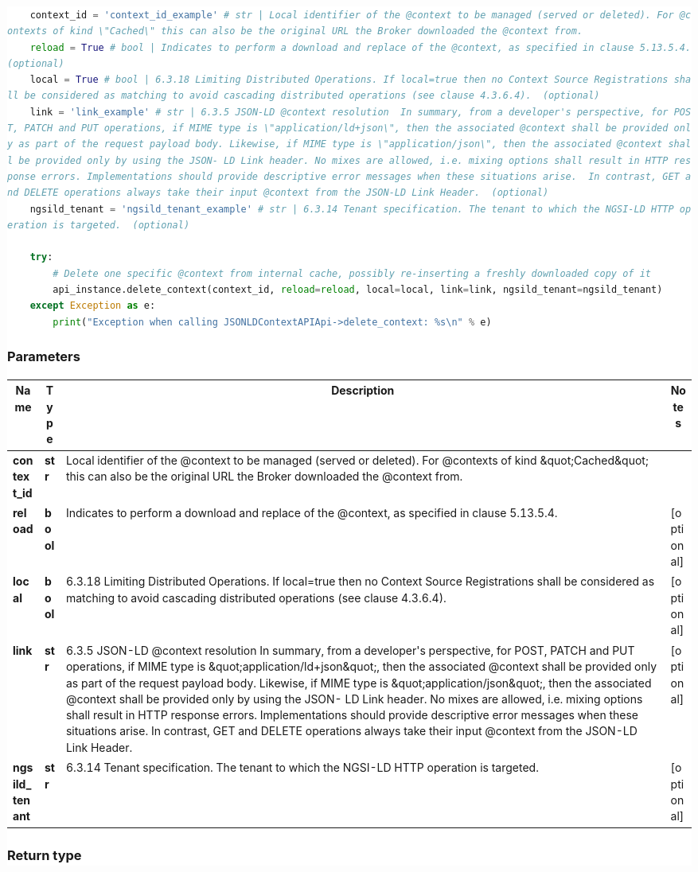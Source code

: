 ```python
    context_id = 'context_id_example' # str | Local identifier of the @context to be managed (served or deleted). For @contexts of kind \"Cached\" this can also be the original URL the Broker downloaded the @context from. 
    reload = True # bool | Indicates to perform a download and replace of the @context, as specified in clause 5.13.5.4.  (optional)
    local = True # bool | 6.3.18 Limiting Distributed Operations. If local=true then no Context Source Registrations shall be considered as matching to avoid cascading distributed operations (see clause 4.3.6.4).  (optional)
    link = 'link_example' # str | 6.3.5 JSON-LD @context resolution  In summary, from a developer's perspective, for POST, PATCH and PUT operations, if MIME type is \"application/ld+json\", then the associated @context shall be provided only as part of the request payload body. Likewise, if MIME type is \"application/json\", then the associated @context shall be provided only by using the JSON- LD Link header. No mixes are allowed, i.e. mixing options shall result in HTTP response errors. Implementations should provide descriptive error messages when these situations arise.  In contrast, GET and DELETE operations always take their input @context from the JSON-LD Link Header.  (optional)
    ngsild_tenant = 'ngsild_tenant_example' # str | 6.3.14 Tenant specification. The tenant to which the NGSI-LD HTTP operation is targeted.  (optional)

    try:
        # Delete one specific @context from internal cache, possibly re-inserting a freshly downloaded copy of it 
        api_instance.delete_context(context_id, reload=reload, local=local, link=link, ngsild_tenant=ngsild_tenant)
    except Exception as e:
        print("Exception when calling JSONLDContextAPIApi->delete_context: %s\n" % e)
```


### Parameters

Name | Type | Description  | Notes
------------- | ------------- | ------------- | -------------
 **context_id** | **str**| Local identifier of the @context to be managed (served or deleted). For @contexts of kind \&quot;Cached\&quot; this can also be the original URL the Broker downloaded the @context from.  | 
 **reload** | **bool**| Indicates to perform a download and replace of the @context, as specified in clause 5.13.5.4.  | [optional] 
 **local** | **bool**| 6.3.18 Limiting Distributed Operations. If local&#x3D;true then no Context Source Registrations shall be considered as matching to avoid cascading distributed operations (see clause 4.3.6.4).  | [optional] 
 **link** | **str**| 6.3.5 JSON-LD @context resolution  In summary, from a developer&#39;s perspective, for POST, PATCH and PUT operations, if MIME type is \&quot;application/ld+json\&quot;, then the associated @context shall be provided only as part of the request payload body. Likewise, if MIME type is \&quot;application/json\&quot;, then the associated @context shall be provided only by using the JSON- LD Link header. No mixes are allowed, i.e. mixing options shall result in HTTP response errors. Implementations should provide descriptive error messages when these situations arise.  In contrast, GET and DELETE operations always take their input @context from the JSON-LD Link Header.  | [optional] 
 **ngsild_tenant** | **str**| 6.3.14 Tenant specification. The tenant to which the NGSI-LD HTTP operation is targeted.  | [optional] 

### Return type
